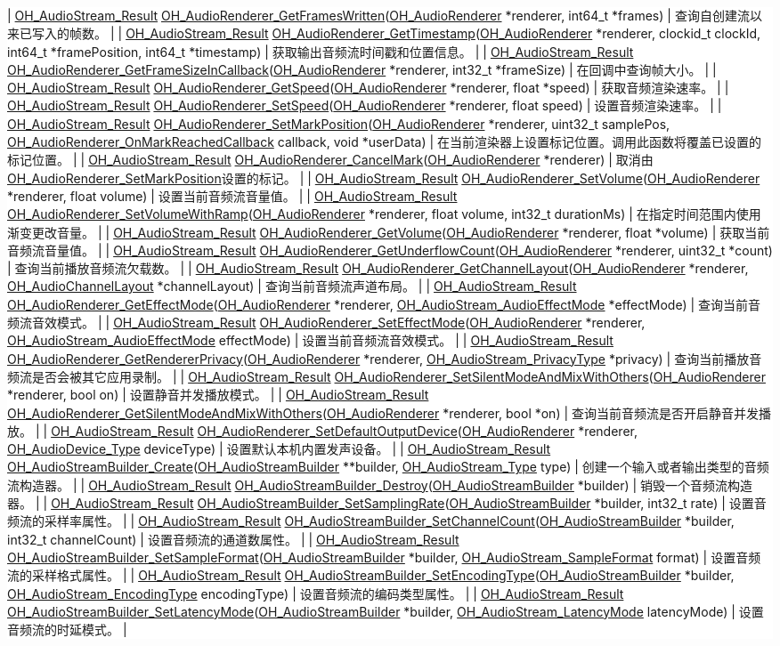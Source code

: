 | [OH_AudioStream_Result](#oh_audiostream_result) [OH_AudioRenderer_GetFramesWritten](#oh_audiorenderer_getframeswritten)([OH_AudioRenderer](#oh_audiorenderer) \*renderer, int64_t \*frames) | 查询自创建流以来已写入的帧数。  | 
| [OH_AudioStream_Result](#oh_audiostream_result) [OH_AudioRenderer_GetTimestamp](#oh_audiorenderer_gettimestamp)([OH_AudioRenderer](#oh_audiorenderer) \*renderer, clockid_t clockId, int64_t \*framePosition, int64_t \*timestamp) | 获取输出音频流时间戳和位置信息。  | 
| [OH_AudioStream_Result](#oh_audiostream_result) [OH_AudioRenderer_GetFrameSizeInCallback](#oh_audiorenderer_getframesizeincallback)([OH_AudioRenderer](#oh_audiorenderer) \*renderer, int32_t \*frameSize) | 在回调中查询帧大小。  | 
| [OH_AudioStream_Result](#oh_audiostream_result) [OH_AudioRenderer_GetSpeed](#oh_audiorenderer_getspeed)([OH_AudioRenderer](#oh_audiorenderer) \*renderer, float \*speed) | 获取音频渲染速率。  | 
| [OH_AudioStream_Result](#oh_audiostream_result) [OH_AudioRenderer_SetSpeed](#oh_audiorenderer_setspeed)([OH_AudioRenderer](#oh_audiorenderer) \*renderer, float speed) | 设置音频渲染速率。  | 
| [OH_AudioStream_Result](#oh_audiostream_result) [OH_AudioRenderer_SetMarkPosition](#oh_audiorenderer_setmarkposition)([OH_AudioRenderer](#oh_audiorenderer) \*renderer, uint32_t samplePos, [OH_AudioRenderer_OnMarkReachedCallback](#oh_audiorenderer_onmarkreachedcallback) callback, void \*userData) | 在当前渲染器上设置标记位置。调用此函数将覆盖已设置的标记位置。  | 
| [OH_AudioStream_Result](#oh_audiostream_result) [OH_AudioRenderer_CancelMark](#oh_audiorenderer_cancelmark)([OH_AudioRenderer](#oh_audiorenderer) \*renderer) | 取消由[OH_AudioRenderer_SetMarkPosition](#oh_audiorenderer_setmarkposition)设置的标记。  | 
| [OH_AudioStream_Result](#oh_audiostream_result) [OH_AudioRenderer_SetVolume](#oh_audiorenderer_setvolume)([OH_AudioRenderer](#oh_audiorenderer) \*renderer, float volume) | 设置当前音频流音量值。  | 
| [OH_AudioStream_Result](#oh_audiostream_result) [OH_AudioRenderer_SetVolumeWithRamp](#oh_audiorenderer_setvolumewithramp)([OH_AudioRenderer](#oh_audiorenderer) \*renderer, float volume, int32_t durationMs) | 在指定时间范围内使用渐变更改音量。  | 
| [OH_AudioStream_Result](#oh_audiostream_result) [OH_AudioRenderer_GetVolume](#oh_audiorenderer_getvolume)([OH_AudioRenderer](#oh_audiorenderer) \*renderer, float \*volume) | 获取当前音频流音量值。  | 
| [OH_AudioStream_Result](#oh_audiostream_result) [OH_AudioRenderer_GetUnderflowCount](#oh_audiorenderer_getunderflowcount)([OH_AudioRenderer](#oh_audiorenderer) \*renderer, uint32_t \*count) | 查询当前播放音频流欠载数。  | 
| [OH_AudioStream_Result](#oh_audiostream_result) [OH_AudioRenderer_GetChannelLayout](#oh_audiorenderer_getchannellayout)([OH_AudioRenderer](#oh_audiorenderer) \*renderer, [OH_AudioChannelLayout](../apis-avcodec-kit/_core.md#oh_audiochannellayout-1) \*channelLayout) | 查询当前音频流声道布局。  | 
| [OH_AudioStream_Result](#oh_audiostream_result) [OH_AudioRenderer_GetEffectMode](#oh_audiorenderer_geteffectmode)([OH_AudioRenderer](#oh_audiorenderer) \*renderer, [OH_AudioStream_AudioEffectMode](#oh_audiostream_audioeffectmode) \*effectMode) | 查询当前音频流音效模式。  | 
| [OH_AudioStream_Result](#oh_audiostream_result) [OH_AudioRenderer_SetEffectMode](#oh_audiorenderer_seteffectmode)([OH_AudioRenderer](#oh_audiorenderer) \*renderer, [OH_AudioStream_AudioEffectMode](#oh_audiostream_audioeffectmode) effectMode) | 设置当前音频流音效模式。  | 
| [OH_AudioStream_Result](#oh_audiostream_result) [OH_AudioRenderer_GetRendererPrivacy](#oh_audiorenderer_getrendererprivacy)([OH_AudioRenderer](#oh_audiorenderer) \*renderer, [OH_AudioStream_PrivacyType](#oh_audiostream_privacytype) \*privacy) | 查询当前播放音频流是否会被其它应用录制。  | 
| [OH_AudioStream_Result](#oh_audiostream_result) [OH_AudioRenderer_SetSilentModeAndMixWithOthers](#oh_audiorenderer_setsilentmodeandmixwithothers)([OH_AudioRenderer](#oh_audiorenderer) \*renderer, bool on) | 设置静音并发播放模式。  | 
| [OH_AudioStream_Result](#oh_audiostream_result) [OH_AudioRenderer_GetSilentModeAndMixWithOthers](#oh_audiorenderer_getsilentmodeandmixwithothers)([OH_AudioRenderer](#oh_audiorenderer) \*renderer, bool \*on) | 查询当前音频流是否开启静音并发播放。  | 
| [OH_AudioStream_Result](#oh_audiostream_result) [OH_AudioRenderer_SetDefaultOutputDevice](#oh_audiorenderer_setdefaultoutputdevice)([OH_AudioRenderer](#oh_audiorenderer) \*renderer, [OH_AudioDevice_Type](#oh_audiodevice_type) deviceType) | 设置默认本机内置发声设备。  | 
| [OH_AudioStream_Result](#oh_audiostream_result) [OH_AudioStreamBuilder_Create](#oh_audiostreambuilder_create)([OH_AudioStreamBuilder](#oh_audiostreambuilder) \*\*builder, [OH_AudioStream_Type](#oh_audiostream_type) type) | 创建一个输入或者输出类型的音频流构造器。  | 
| [OH_AudioStream_Result](#oh_audiostream_result) [OH_AudioStreamBuilder_Destroy](#oh_audiostreambuilder_destroy)([OH_AudioStreamBuilder](#oh_audiostreambuilder) \*builder) | 销毁一个音频流构造器。  | 
| [OH_AudioStream_Result](#oh_audiostream_result) [OH_AudioStreamBuilder_SetSamplingRate](#oh_audiostreambuilder_setsamplingrate)([OH_AudioStreamBuilder](#oh_audiostreambuilder) \*builder, int32_t rate) | 设置音频流的采样率属性。  | 
| [OH_AudioStream_Result](#oh_audiostream_result) [OH_AudioStreamBuilder_SetChannelCount](#oh_audiostreambuilder_setchannelcount)([OH_AudioStreamBuilder](#oh_audiostreambuilder) \*builder, int32_t channelCount) | 设置音频流的通道数属性。  | 
| [OH_AudioStream_Result](#oh_audiostream_result) [OH_AudioStreamBuilder_SetSampleFormat](#oh_audiostreambuilder_setsampleformat)([OH_AudioStreamBuilder](#oh_audiostreambuilder) \*builder, [OH_AudioStream_SampleFormat](#oh_audiostream_sampleformat) format) | 设置音频流的采样格式属性。  | 
| [OH_AudioStream_Result](#oh_audiostream_result) [OH_AudioStreamBuilder_SetEncodingType](#oh_audiostreambuilder_setencodingtype)([OH_AudioStreamBuilder](#oh_audiostreambuilder) \*builder, [OH_AudioStream_EncodingType](#oh_audiostream_encodingtype) encodingType) | 设置音频流的编码类型属性。  | 
| [OH_AudioStream_Result](#oh_audiostream_result) [OH_AudioStreamBuilder_SetLatencyMode](#oh_audiostreambuilder_setlatencymode)([OH_AudioStreamBuilder](#oh_audiostreambuilder) \*builder, [OH_AudioStream_LatencyMode](#oh_audiostream_latencymode) latencyMode) | 设置音频流的时延模式。  | 